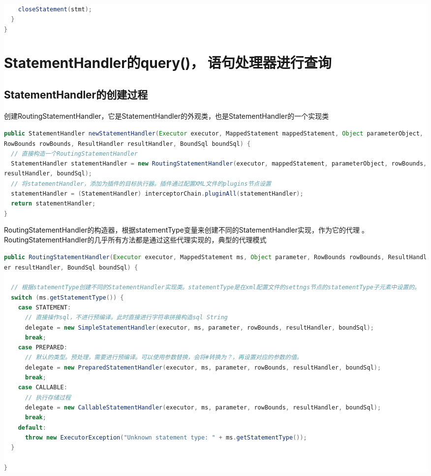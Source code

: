 ```java
    closeStatement(stmt);
  }
}
```

# StatementHandler的query()， 语句处理器进行查询

## StatementHandler的创建过程

创建RoutingStatementHandler，它是StatementHandler的外观类，也是StatementHandler的一个实现类

```java
public StatementHandler newStatementHandler(Executor executor, MappedStatement mappedStatement, Object parameterObject, RowBounds rowBounds, ResultHandler resultHandler, BoundSql boundSql) {
  // 直接构造一个RoutingStatementHandler
  StatementHandler statementHandler = new RoutingStatementHandler(executor, mappedStatement, parameterObject, rowBounds, resultHandler, boundSql);
  // 将statementHandler，添加为插件的目标执行器。插件通过配置XML文件的plugins节点设置
  statementHandler = (StatementHandler) interceptorChain.pluginAll(statementHandler);
  return statementHandler;
}
```

RoutingStatementHandler的构造器，根据statementType变量来创建不同的StatementHandler实现，作为它的代理
。RoutingStatementHandler的几乎所有方法都是通过这些代理实现的，典型的代理模式

```java
public RoutingStatementHandler(Executor executor, MappedStatement ms, Object parameter, RowBounds rowBounds, ResultHandler resultHandler, BoundSql boundSql) {

  // 根据statementType创建不同的StatementHandler实现类。statementType是在xml配置文件的settngs节点的statementType子元素中设置的。
  switch (ms.getStatementType()) {
    case STATEMENT:
      // 直接操作sql，不进行预编译。此时直接进行字符串拼接构造sql String
      delegate = new SimpleStatementHandler(executor, ms, parameter, rowBounds, resultHandler, boundSql);
      break;
    case PREPARED:
      // 默认的类型。预处理，需要进行预编译。可以使用参数替换，会将#转换为？，再设置对应的参数的值。
      delegate = new PreparedStatementHandler(executor, ms, parameter, rowBounds, resultHandler, boundSql);
      break;
    case CALLABLE:
      // 执行存储过程
      delegate = new CallableStatementHandler(executor, ms, parameter, rowBounds, resultHandler, boundSql);
      break;
    default:
      throw new ExecutorException("Unknown statement type: " + ms.getStatementType());
  }

}
```
